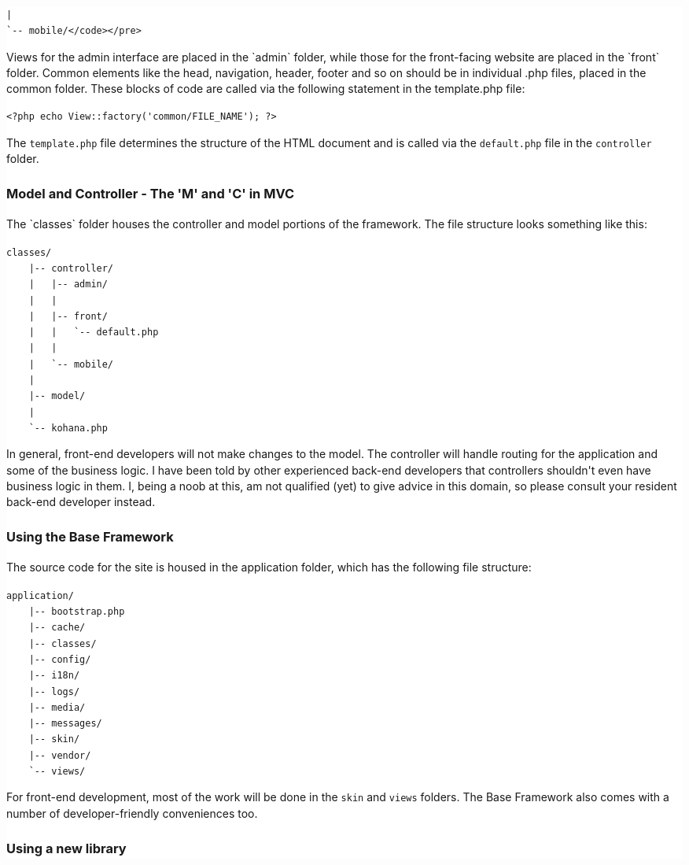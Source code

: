     | 
    `-- mobile/</code></pre>

<p class="no-margin">Views for the admin interface are placed in the `admin` folder, while those for the front-facing website are placed in the `front` folder. Common elements like the head, navigation, header, footer and so on should be in individual .php files, placed in the common folder. These blocks of code are called via the following statement in the template.php file:</p>
<pre><code class="language-php">&lt;?php echo View::factory('common/FILE_NAME'); ?&gt;</code></pre>
 
The `template.php` file determines the structure of the HTML document and is called via the `default.php` file in the `controller` folder.
 
### Model and Controller - The 'M' and 'C' in MVC 
 
<p class="no-margin">The `classes` folder houses the controller and model portions of the framework. The file structure looks something like this:</p>
<pre><code class="language-bash">classes/ 
    |-- controller/ 
    |   |-- admin/ 
    |   | 
    |   |-- front/ 
    |   |   `-- default.php 
    |   | 
    |   `-- mobile/ 
    | 
    |-- model/ 
    | 
    `-- kohana.php</code></pre>

In general, front-end developers will not make changes to the model. The controller will handle routing for the application and some of the business logic. I have been told by other experienced back-end developers that controllers shouldn't even have business logic in them. I, being a noob at this, am not qualified (yet) to give advice in this domain, so please consult your resident back-end developer instead.

### Using the Base Framework

<p class="no-margin">The source code for the site is housed in the application folder, which has the following file structure:</p>
<pre><code class="language-bash">application/ 
    |-- bootstrap.php 
    |-- cache/ 
    |-- classes/ 
    |-- config/ 
    |-- i18n/ 
    |-- logs/ 
    |-- media/ 
    |-- messages/ 
    |-- skin/ 
    |-- vendor/ 
    `-- views/</code></pre>

For front-end development, most of the work will be done in the `skin` and `views` folders. The Base Framework also comes with a number of developer-friendly conveniences too.

### Using a new library 
